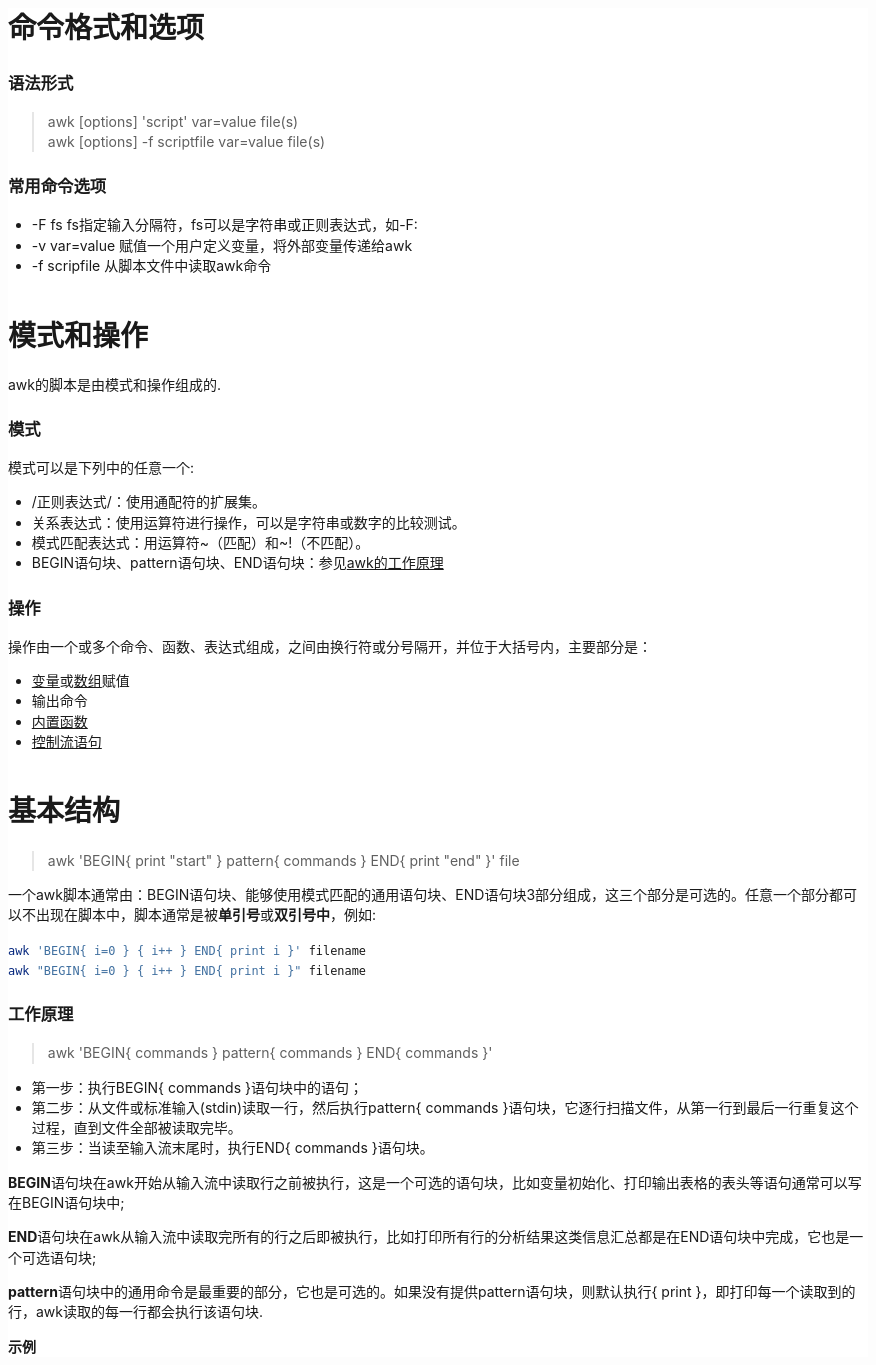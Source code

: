 # 命令格式和选项

### 语法形式
> awk [options] 'script' var=value file(s)  
awk [options] -f scriptfile var=value file(s)
### 常用命令选项
* -F fs  fs指定输入分隔符，fs可以是字符串或正则表达式，如-F:
* -v var=value   赋值一个用户定义变量，将外部变量传递给awk
* -f scripfile  从脚本文件中读取awk命令

# 模式和操作
awk的脚本是由模式和操作组成的.
### 模式
模式可以是下列中的任意一个:
* /正则表达式/：使用通配符的扩展集。
* 关系表达式：使用运算符进行操作，可以是字符串或数字的比较测试。
* 模式匹配表达式：用运算符~（匹配）和~!（不匹配）。
* BEGIN语句块、pattern语句块、END语句块：参见[awk的工作原理](#工作原理)
### 操作
操作由一个或多个命令、函数、表达式组成，之间由换行符或分号隔开，并位于大括号内，主要部分是：
- [变量](#内置变量)或[数组](#数组)赋值
- 输出命令
- [内置函数](#内置函数)
- [控制流语句](#流程控制语句)

# 基本结构
> awk 'BEGIN{ print "start" } pattern{ commands } END{ print "end" }' file  

一个awk脚本通常由：BEGIN语句块、能够使用模式匹配的通用语句块、END语句块3部分组成，这三个部分是可选的。任意一个部分都可以不出现在脚本中，脚本通常是被**单引号**或**双引号中**，例如:
```bash
awk 'BEGIN{ i=0 } { i++ } END{ print i }' filename
awk "BEGIN{ i=0 } { i++ } END{ print i }" filename
```
### 工作原理
> awk 'BEGIN{ commands } pattern{ commands } END{ commands }'  
* 第一步：执行BEGIN{ commands }语句块中的语句；
* 第二步：从文件或标准输入(stdin)读取一行，然后执行pattern{ commands }语句块，它逐行扫描文件，从第一行到最后一行重复这个过程，直到文件全部被读取完毕。
* 第三步：当读至输入流末尾时，执行END{ commands }语句块。  

**BEGIN**语句块在awk开始从输入流中读取行之前被执行，这是一个可选的语句块，比如变量初始化、打印输出表格的表头等语句通常可以写在BEGIN语句块中;  

**END**语句块在awk从输入流中读取完所有的行之后即被执行，比如打印所有行的分析结果这类信息汇总都是在END语句块中完成，它也是一个可选语句块;  

**pattern**语句块中的通用命令是最重要的部分，它也是可选的。如果没有提供pattern语句块，则默认执行{ print }，即打印每一个读取到的行，awk读取的每一行都会执行该语句块.

**示例**  

